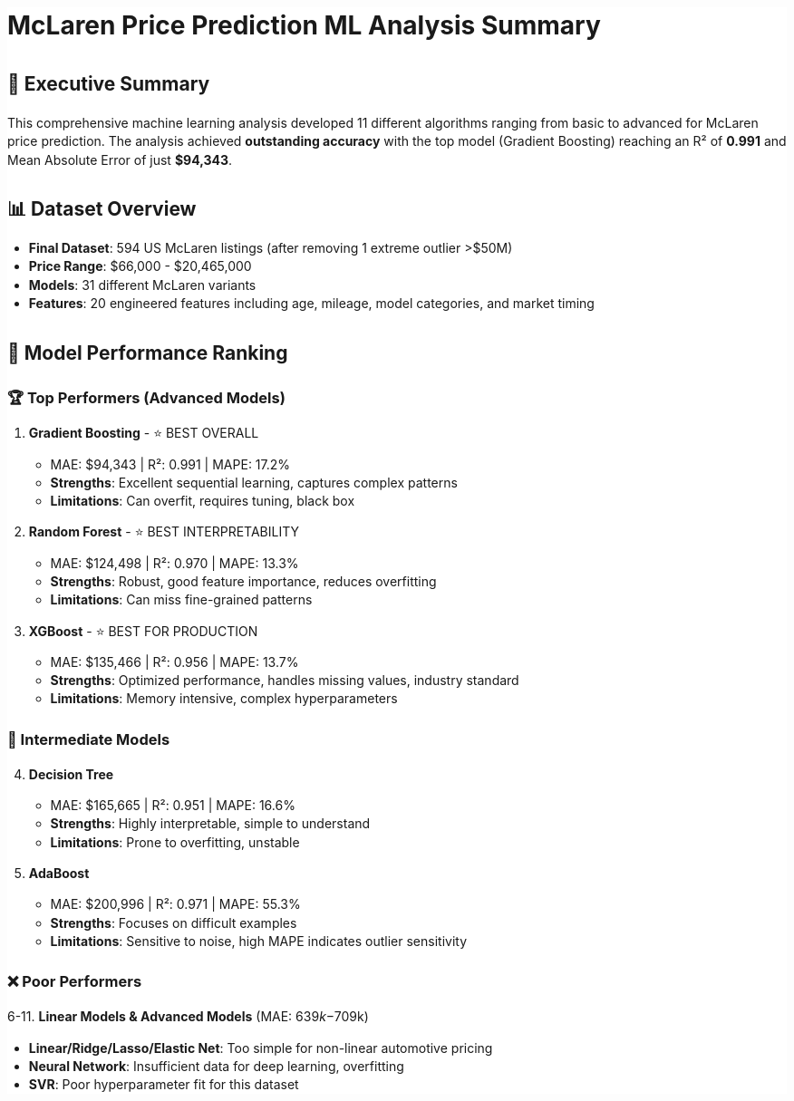 # McLaren Price Prediction ML Analysis Summary

## 🎯 Executive Summary

This comprehensive machine learning analysis developed 11 different algorithms ranging from basic to advanced for McLaren price prediction. The analysis achieved **outstanding accuracy** with the top model (Gradient Boosting) reaching an R² of **0.991** and Mean Absolute Error of just **$94,343**.

## 📊 Dataset Overview

- **Final Dataset**: 594 US McLaren listings (after removing 1 extreme outlier >$50M)
- **Price Range**: $66,000 - $20,465,000
- **Models**: 31 different McLaren variants
- **Features**: 20 engineered features including age, mileage, model categories, and market timing

## 🤖 Model Performance Ranking

### 🏆 Top Performers (Advanced Models)

1. **Gradient Boosting** - ⭐ BEST OVERALL
   - MAE: $94,343 | R²: 0.991 | MAPE: 17.2%
   - **Strengths**: Excellent sequential learning, captures complex patterns
   - **Limitations**: Can overfit, requires tuning, black box

2. **Random Forest** - ⭐ BEST INTERPRETABILITY 
   - MAE: $124,498 | R²: 0.970 | MAPE: 13.3%
   - **Strengths**: Robust, good feature importance, reduces overfitting
   - **Limitations**: Can miss fine-grained patterns

3. **XGBoost** - ⭐ BEST FOR PRODUCTION
   - MAE: $135,466 | R²: 0.956 | MAPE: 13.7%
   - **Strengths**: Optimized performance, handles missing values, industry standard
   - **Limitations**: Memory intensive, complex hyperparameters

### 🥉 Intermediate Models

4. **Decision Tree**
   - MAE: $165,665 | R²: 0.951 | MAPE: 16.6%
   - **Strengths**: Highly interpretable, simple to understand
   - **Limitations**: Prone to overfitting, unstable

5. **AdaBoost**
   - MAE: $200,996 | R²: 0.971 | MAPE: 55.3%
   - **Strengths**: Focuses on difficult examples
   - **Limitations**: Sensitive to noise, high MAPE indicates outlier sensitivity

### ❌ Poor Performers

6-11. **Linear Models & Advanced Models** (MAE: $639k-$709k)
- **Linear/Ridge/Lasso/Elastic Net**: Too simple for non-linear automotive pricing
- **Neural Network**: Insufficient data for deep learning, overfitting
- **SVR**: Poor hyperparameter fit for this dataset
